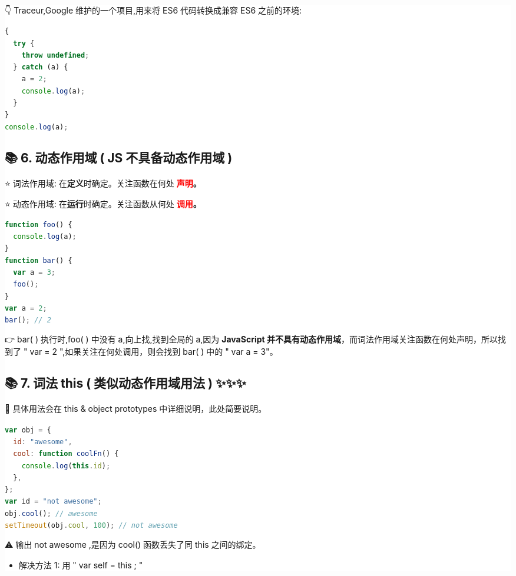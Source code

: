 :point_down: Traceur,Google 维护的一个项目,用来将 ES6 代码转换成兼容 ES6 之前的环境:

```javascript
{
  try {
    throw undefined;
  } catch (a) {
    a = 2;
    console.log(a);
  }
}
console.log(a);
```

## :books: 6. 动态作用域 ( JS 不具备动态作用域 )

:star: 词法作用域: 在**定义**时确定。关注函数在何处 **<font color=ff0000>声明</font>。**

:star: 动态作用域: 在**运行**时确定。关注函数从何处 **<font color=ff0000>调用</font>。**

```javascript
function foo() {
  console.log(a);
}
function bar() {
  var a = 3;
  foo();
}
var a = 2;
bar(); // 2
```

:point_right: bar( ) 执行时,foo( ) 中没有 a,向上找,找到全局的 a,因为 **JavaScript 并不具有动态作用域**，而词法作用域关注函数在何处声明，所以找到了 " var = 2 ",如果关注在何处调用，则会找到 bar( ) 中的 " var a = 3"。

## :books: 7. 词法 this ( 类似动态作用域用法 ) :sparkles::sparkles::sparkles:

:pushpin: 具体用法会在 this & object prototypes 中详细说明，此处简要说明。

```javascript
var obj = {
  id: "awesome",
  cool: function coolFn() {
    console.log(this.id);
  },
};
var id = "not awesome";
obj.cool(); // awesome
setTimeout(obj.cool, 100); // not awesome
```

:warning: 输出 not awesome ,是因为 cool() 函数丢失了同 this 之间的绑定。

- 解决方法 1: 用 " var self = this ; "
